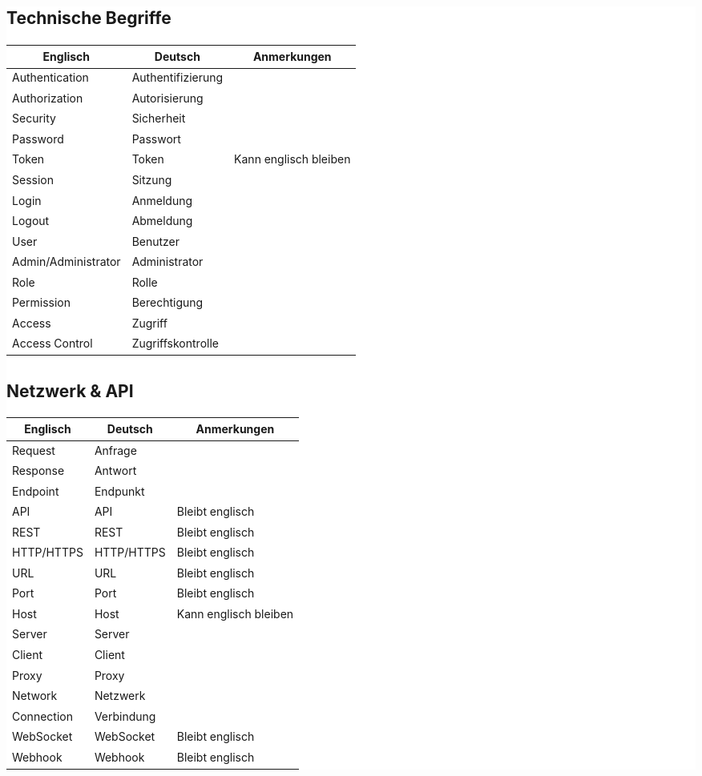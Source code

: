 ## Technische Begriffe

| Englisch | Deutsch | Anmerkungen |
|----------|---------|-------------|
| Authentication | Authentifizierung | |
| Authorization | Autorisierung | |
| Security | Sicherheit | |
| Password | Passwort | |
| Token | Token | Kann englisch bleiben |
| Session | Sitzung | |
| Login | Anmeldung | |
| Logout | Abmeldung | |
| User | Benutzer | |
| Admin/Administrator | Administrator | |
| Role | Rolle | |
| Permission | Berechtigung | |
| Access | Zugriff | |
| Access Control | Zugriffskontrolle | |

## Netzwerk & API

| Englisch | Deutsch | Anmerkungen |
|----------|---------|-------------|
| Request | Anfrage | |
| Response | Antwort | |
| Endpoint | Endpunkt | |
| API | API | Bleibt englisch |
| REST | REST | Bleibt englisch |
| HTTP/HTTPS | HTTP/HTTPS | Bleibt englisch |
| URL | URL | Bleibt englisch |
| Port | Port | Bleibt englisch |
| Host | Host | Kann englisch bleiben |
| Server | Server | |
| Client | Client | |
| Proxy | Proxy | |
| Network | Netzwerk | |
| Connection | Verbindung | |
| WebSocket | WebSocket | Bleibt englisch |
| Webhook | Webhook | Bleibt englisch |
